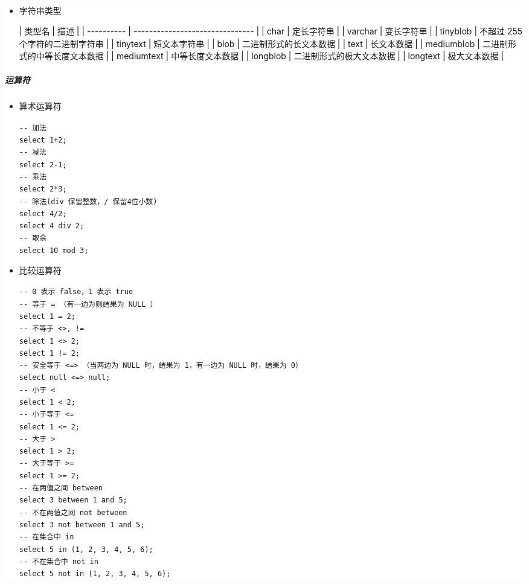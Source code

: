 * 字符串类型

  | 类型名     | 描述                            |
| ---------- | ------------------------------- |
  | char       | 定长字符串                      |
| varchar    | 变长字符串                      |
  | tinyblob   | 不超过 255 个字符的二进制字符串 |
| tinytext   | 短文本字符串                    |
  | blob       | 二进制形式的长文本数据          |
| text       | 长文本数据                      |
  | mediumblob | 二进制形式的中等长度文本数据    |
| mediumtext | 中等长度文本数据                |
  | longblob   | 二进制形式的极大文本数据        |
| longtext   | 极大文本数据                    |

##### 运算符

* 算术运算符

  ```mysql
  -- 加法
  select 1+2;
  -- 减法
  select 2-1;
  -- 乘法
  select 2*3;
  -- 除法(div 保留整数，/ 保留4位小数)
  select 4/2;
  select 4 div 2;
  -- 取余
  select 10 mod 3;
  ```

* 比较运算符

  ```mysql
  -- 0 表示 false，1 表示 true
  -- 等于 = （有一边为则结果为 NULL ）
  select 1 = 2;
  -- 不等于 <>, !=
  select 1 <> 2;
  select 1 != 2;
  -- 安全等于 <=> （当两边为 NULL 时，结果为 1，有一边为 NULL 时，结果为 0）
  select null <=> null;
  -- 小于 <
  select 1 < 2;
  -- 小于等于 <=
  select 1 <= 2;
  -- 大于 >
  select 1 > 2;
  -- 大于等于 >=
  select 1 >= 2;
  -- 在两值之间 between
  select 3 between 1 and 5;
  -- 不在两值之间 not between
  select 3 not between 1 and 5;
  -- 在集合中 in
  select 5 in (1, 2, 3, 4, 5, 6);
  -- 不在集合中 not in
  select 5 not in (1, 2, 3, 4, 5, 6);
  ```